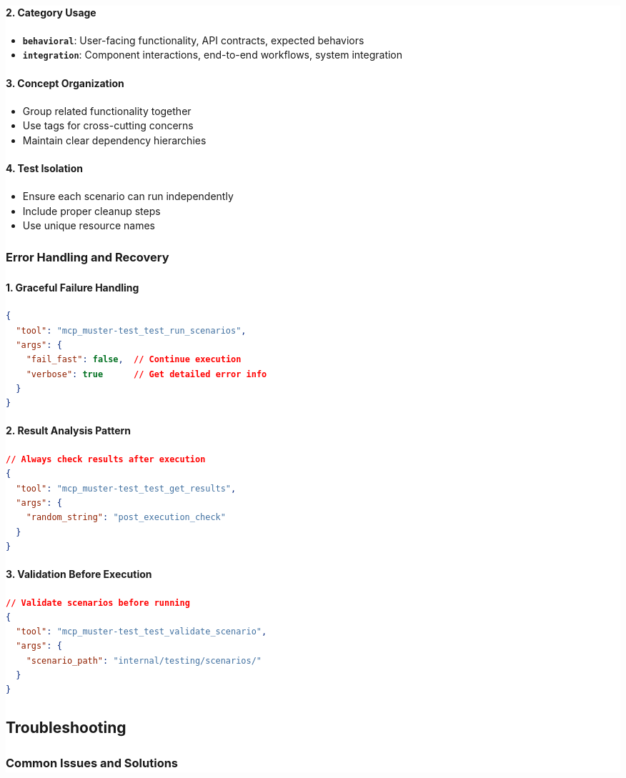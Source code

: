#### 2. **Category Usage**
- **`behavioral`**: User-facing functionality, API contracts, expected behaviors
- **`integration`**: Component interactions, end-to-end workflows, system integration

#### 3. **Concept Organization**
- Group related functionality together
- Use tags for cross-cutting concerns
- Maintain clear dependency hierarchies

#### 4. **Test Isolation**
- Ensure each scenario can run independently
- Include proper cleanup steps
- Use unique resource names

### Error Handling and Recovery

#### 1. **Graceful Failure Handling**
```json
{
  "tool": "mcp_muster-test_test_run_scenarios",
  "args": {
    "fail_fast": false,  // Continue execution
    "verbose": true      // Get detailed error info
  }
}
```

#### 2. **Result Analysis Pattern**
```json
// Always check results after execution
{
  "tool": "mcp_muster-test_test_get_results",
  "args": {
    "random_string": "post_execution_check"
  }
}
```

#### 3. **Validation Before Execution**
```json
// Validate scenarios before running
{
  "tool": "mcp_muster-test_test_validate_scenario",
  "args": {
    "scenario_path": "internal/testing/scenarios/"
  }
}
```

## Troubleshooting

### Common Issues and Solutions
